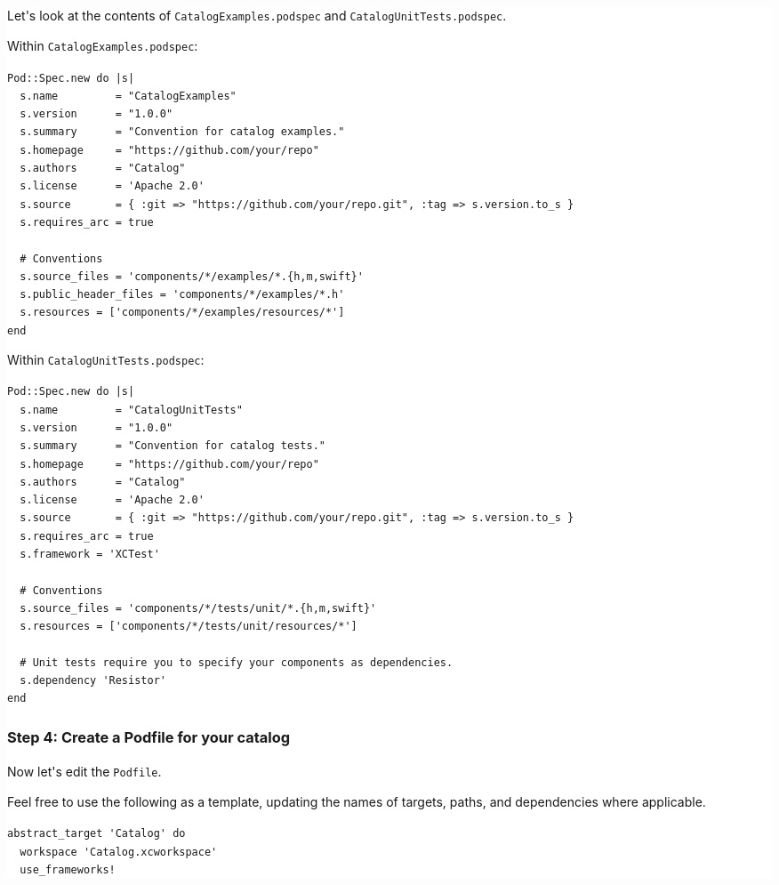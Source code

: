 Let's look at the contents of `CatalogExamples.podspec` and `CatalogUnitTests.podspec`.

Within `CatalogExamples.podspec`:

    Pod::Spec.new do |s|
      s.name         = "CatalogExamples"
      s.version      = "1.0.0"
      s.summary      = "Convention for catalog examples."
      s.homepage     = "https://github.com/your/repo"
      s.authors      = "Catalog"
      s.license      = 'Apache 2.0'
      s.source       = { :git => "https://github.com/your/repo.git", :tag => s.version.to_s }
      s.requires_arc = true
      
      # Conventions
      s.source_files = 'components/*/examples/*.{h,m,swift}'
      s.public_header_files = 'components/*/examples/*.h'
      s.resources = ['components/*/examples/resources/*']
    end

Within `CatalogUnitTests.podspec`:

    Pod::Spec.new do |s|
      s.name         = "CatalogUnitTests"
      s.version      = "1.0.0"
      s.summary      = "Convention for catalog tests."
      s.homepage     = "https://github.com/your/repo"
      s.authors      = "Catalog"
      s.license      = 'Apache 2.0'
      s.source       = { :git => "https://github.com/your/repo.git", :tag => s.version.to_s }
      s.requires_arc = true
      s.framework = 'XCTest'
      
      # Conventions
      s.source_files = 'components/*/tests/unit/*.{h,m,swift}'
      s.resources = ['components/*/tests/unit/resources/*']
      
      # Unit tests require you to specify your components as dependencies.
      s.dependency 'Resistor'
    end

### Step 4: Create a Podfile for your catalog

Now let's edit the `Podfile`.

Feel free to use the following as a template, updating the names of targets, paths, and dependencies
where applicable.

    abstract_target 'Catalog' do
      workspace 'Catalog.xcworkspace'
      use_frameworks! 
      